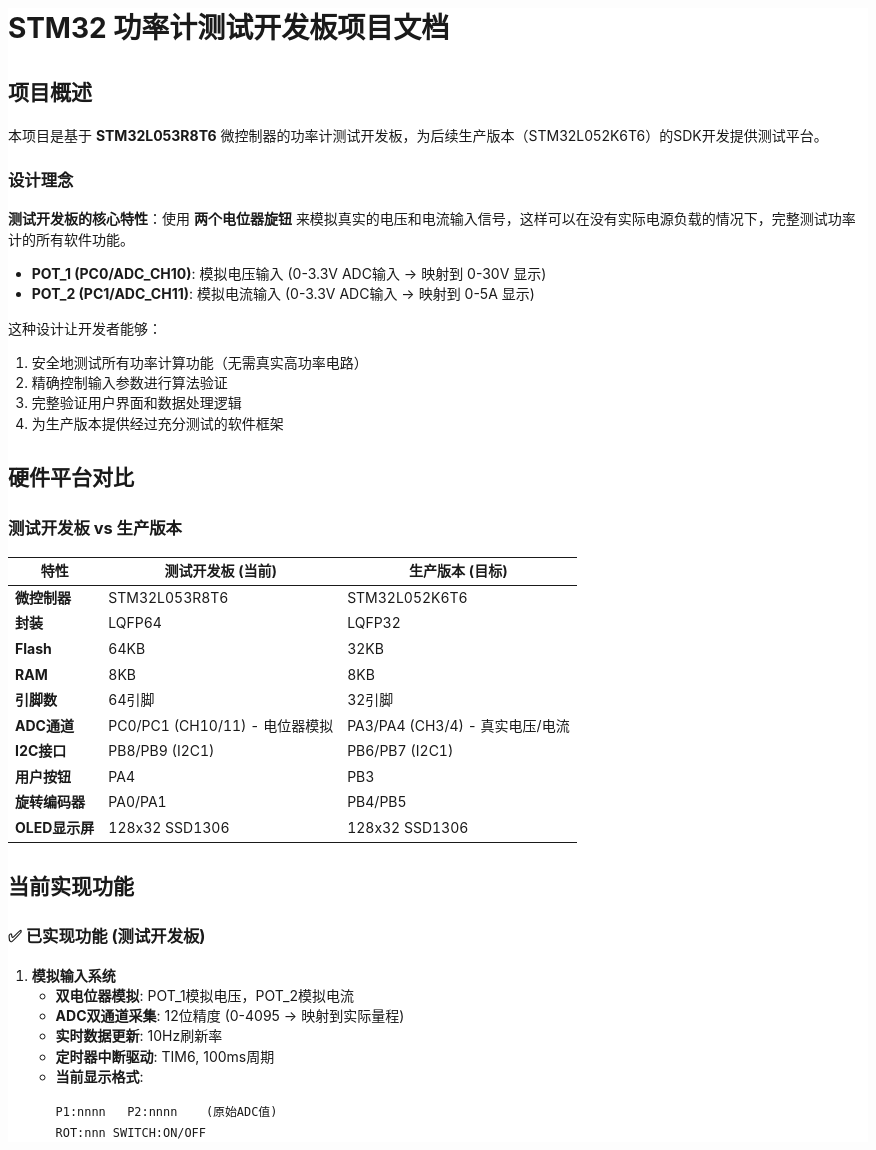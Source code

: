 # STM32 功率计测试开发板项目文档

## 项目概述

本项目是基于 **STM32L053R8T6** 微控制器的功率计测试开发板，为后续生产版本（STM32L052K6T6）的SDK开发提供测试平台。

### 设计理念
**测试开发板的核心特性**：使用 **两个电位器旋钮** 来模拟真实的电压和电流输入信号，这样可以在没有实际电源负载的情况下，完整测试功率计的所有软件功能。

- **POT_1 (PC0/ADC_CH10)**: 模拟电压输入 (0-3.3V ADC输入 → 映射到 0-30V 显示)
- **POT_2 (PC1/ADC_CH11)**: 模拟电流输入 (0-3.3V ADC输入 → 映射到 0-5A 显示)

这种设计让开发者能够：
1. 安全地测试所有功率计算功能（无需真实高功率电路）
2. 精确控制输入参数进行算法验证
3. 完整验证用户界面和数据处理逻辑
4. 为生产版本提供经过充分测试的软件框架

## 硬件平台对比

### 测试开发板 vs 生产版本

| 特性 | 测试开发板 (当前) | 生产版本 (目标) |
|------|-----------------|----------------|
| **微控制器** | STM32L053R8T6 | STM32L052K6T6 |
| **封装** | LQFP64 | LQFP32 |
| **Flash** | 64KB | 32KB |
| **RAM** | 8KB | 8KB |
| **引脚数** | 64引脚 | 32引脚 |
| **ADC通道** | PC0/PC1 (CH10/11) - 电位器模拟 | PA3/PA4 (CH3/4) - 真实电压/电流 |
| **I2C接口** | PB8/PB9 (I2C1) | PB6/PB7 (I2C1) |
| **用户按钮** | PA4 | PB3 |
| **旋转编码器** | PA0/PA1 | PB4/PB5 |
| **OLED显示屏** | 128x32 SSD1306 | 128x32 SSD1306 |

## 当前实现功能

### ✅ 已实现功能 (测试开发板)
1. **模拟输入系统**
   - **双电位器模拟**: POT_1模拟电压，POT_2模拟电流
   - **ADC双通道采集**: 12位精度 (0-4095 → 映射到实际量程)
   - **实时数据更新**: 10Hz刷新率
   - **定时器中断驱动**: TIM6, 100ms周期
   - **当前显示格式**:
     ```
     P1:nnnn   P2:nnnn    (原始ADC值)
     ROT:nnn SWITCH:ON/OFF
     ```
